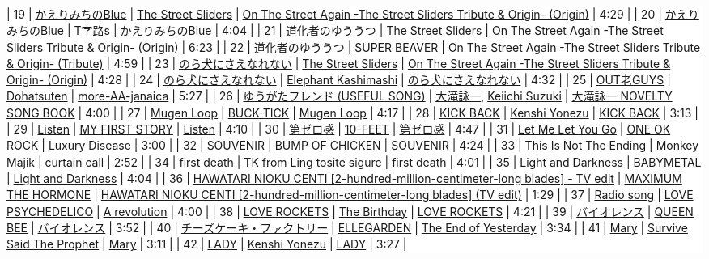 | 19 | [かえりみちのBlue](https://open.spotify.com/track/3IpNoAxy4rcgYUR3vzGvtG) | [The Street Sliders](https://open.spotify.com/artist/43mXZl6wvWIa0ktQXFgTd6) | [On The Street Again \-The Street Sliders Tribute & Origin\- \(Origin\)](https://open.spotify.com/album/3vzmgpfnvNOmxiO7WYCaOM) | 4:29 |
| 20 | [かえりみちのBlue](https://open.spotify.com/track/4dPhGdYR7HWi7WEpovGK4n) | [T字路s](https://open.spotify.com/artist/238nzReAbgGdev4POJB20t) | [かえりみちのBlue](https://open.spotify.com/album/7bFOSFWYAlKsFMSkjKn51z) | 4:04 |
| 21 | [道化者のゆううつ](https://open.spotify.com/track/4ULysFPpgoyIhq5NDBv1Y7) | [The Street Sliders](https://open.spotify.com/artist/43mXZl6wvWIa0ktQXFgTd6) | [On The Street Again \-The Street Sliders Tribute & Origin\- \(Origin\)](https://open.spotify.com/album/3vzmgpfnvNOmxiO7WYCaOM) | 6:23 |
| 22 | [道化者のゆううつ](https://open.spotify.com/track/1HA30W5N5vMKKURq70t7k4) | [SUPER BEAVER](https://open.spotify.com/artist/0SMhG4gXGD4gzLMMz08cQU) | [On The Street Again \-The Street Sliders Tribute & Origin\- \(Tribute\)](https://open.spotify.com/album/1Taz9x6U6gIihv3iElubeN) | 4:59 |
| 23 | [のら犬にさえなれない](https://open.spotify.com/track/4KSO8JtAF2lmpxvjByQugy) | [The Street Sliders](https://open.spotify.com/artist/43mXZl6wvWIa0ktQXFgTd6) | [On The Street Again \-The Street Sliders Tribute & Origin\- \(Origin\)](https://open.spotify.com/album/3vzmgpfnvNOmxiO7WYCaOM) | 4:28 |
| 24 | [のら犬にさえなれない](https://open.spotify.com/track/60oCvPKZvNPeSTMTFKiRDb) | [Elephant Kashimashi](https://open.spotify.com/artist/24ljrnVUlUZ2apxF6GZsrm) | [のら犬にさえなれない](https://open.spotify.com/album/3MTSjbVzPw4RF9BqNRkHh4) | 4:32 |
| 25 | [OUT老GUYS](https://open.spotify.com/track/2M12fEB3BcDnA72QoJFshM) | [Dohatsuten](https://open.spotify.com/artist/2UUHBIbp6MHWflVwNbPUOE) | [more\-AA\-janaica](https://open.spotify.com/album/6MWiOU2RpUxxfcijwqkST5) | 5:27 |
| 26 | [ゆうがたフレンド \(USEFUL SONG\)](https://open.spotify.com/track/44vZrqSjWSDwjiUmoDY2RV) | [大滝詠一](https://open.spotify.com/artist/0cFJWqLH2LZPzuTGS1ljV0), [Keiichi Suzuki](https://open.spotify.com/artist/6qz1QFUOn2Pfc3P5nm9x1G) | [大滝詠一 NOVELTY SONG BOOK](https://open.spotify.com/album/1gIUCFC81qiFPpisdcOCLU) | 4:00 |
| 27 | [Mugen Loop](https://open.spotify.com/track/2NTD5DamYlHOfInNiJhv2d) | [BUCK\-TICK](https://open.spotify.com/artist/2DiecQcRbDuSJuSPKtirrX) | [Mugen Loop](https://open.spotify.com/album/7DPD0RNufWc7Ebz8MdinSv) | 4:17 |
| 28 | [KICK BACK](https://open.spotify.com/track/3khEEPRyBeOUabbmOPJzAG) | [Kenshi Yonezu](https://open.spotify.com/artist/1snhtMLeb2DYoMOcVbb8iB) | [KICK BACK](https://open.spotify.com/album/6RH1fEIz8HVXregzz5Xp2B) | 3:13 |
| 29 | [Listen](https://open.spotify.com/track/5rtulpUZ7hinDGwe46ondS) | [MY FIRST STORY](https://open.spotify.com/artist/6cutt8thPFUICMfxaYerWd) | [Listen](https://open.spotify.com/album/5duMvcqwktn0TEvcoRkDJm) | 4:10 |
| 30 | [第ゼロ感](https://open.spotify.com/track/3GGOKTfxgyluPvAFnB30zE) | [10\-FEET](https://open.spotify.com/artist/0QZqdhoRQkn1VphAa5eX8h) | [第ゼロ感](https://open.spotify.com/album/7hUGSAApToftQu366lqPVf) | 4:47 |
| 31 | [Let Me Let You Go](https://open.spotify.com/track/1l6fmXCPtTpJrKpYBe9bBw) | [ONE OK ROCK](https://open.spotify.com/artist/7k73EtZwoPs516ZxE72KsO) | [Luxury Disease](https://open.spotify.com/album/7bR908SDBENoC7rqC0k4h4) | 3:00 |
| 32 | [SOUVENIR](https://open.spotify.com/track/7qOsSOpiL3R8RKyiBtIYNQ) | [BUMP OF CHICKEN](https://open.spotify.com/artist/0hSFeqPehe7FtCNWuQ6Bsy) | [SOUVENIR](https://open.spotify.com/album/62Rk2K7V2le9NBC75ANiX7) | 4:24 |
| 33 | [This Is Not The Ending](https://open.spotify.com/track/7h0F0qv2vExZ5Kv2ZincA8) | [Monkey Majik](https://open.spotify.com/artist/6U2dgcU46Iy9pF3RQBj5hG) | [curtain call](https://open.spotify.com/album/7D4cMYPY6OmOt9ZEJg4kiC) | 2:52 |
| 34 | [first death](https://open.spotify.com/track/0ky07Oq85l9zx7e427XGgC) | [TK from Ling tosite sigure](https://open.spotify.com/artist/3B9O5mYYw89fFXkwKh7jCS) | [first death](https://open.spotify.com/album/1IbsEpB7SmkJSaeTajYw7R) | 4:01 |
| 35 | [Light and Darkness](https://open.spotify.com/track/0olkiWqNuL76Zul02kqS0o) | [BABYMETAL](https://open.spotify.com/artist/630wzNP2OL7fl4Xl0GnMWq) | [Light and Darkness](https://open.spotify.com/album/3WDhH38G6iRALKLUjM20VL) | 4:04 |
| 36 | [HAWATARI NIOKU CENTI \[2\-hundred\-million\-centimeter\-long blades\] \- TV edit](https://open.spotify.com/track/1lySGuhlcZUJxLA5W5Bo7k) | [MAXIMUM THE HORMONE](https://open.spotify.com/artist/3AMut7lAb1JjINkn8Fmkhu) | [HAWATARI NIOKU CENTI \[2\-hundred\-million\-centimeter\-long blades\] \(TV edit\)](https://open.spotify.com/album/22bkV1gcP9weQRmRktdCM4) | 1:29 |
| 37 | [Radio song](https://open.spotify.com/track/6EzqEvGM8W0ipnjRkxM43X) | [LOVE PSYCHEDELICO](https://open.spotify.com/artist/5V7OCRPNS7vBRLRkrMVNqp) | [A revolution](https://open.spotify.com/album/4hQR4egbzyjzu0MchDMZAD) | 4:00 |
| 38 | [LOVE ROCKETS](https://open.spotify.com/track/6stn0schvLBMoRHsDeYiIi) | [The Birthday](https://open.spotify.com/artist/58zME34zPsQx58YXCyFryH) | [LOVE ROCKETS](https://open.spotify.com/album/0wN4mrkQyl961vNqhchf7N) | 4:21 |
| 39 | [バイオレンス](https://open.spotify.com/track/5UIFfwovmONqXqzHmscIj5) | [QUEEN BEE](https://open.spotify.com/artist/6whFEcaV75AmQMiwlfaxvc) | [バイオレンス](https://open.spotify.com/album/4ci2aR3GoukVAmJwIfaQ61) | 3:52 |
| 40 | [チーズケーキ・ファクトリー](https://open.spotify.com/track/738jPe2gzSeNay3MouWSqO) | [ELLEGARDEN](https://open.spotify.com/artist/3cbd5GWGOknxmFAe77MDbk) | [The End of Yesterday](https://open.spotify.com/album/60ZYXQLKm2CcOrPD661eh9) | 3:34 |
| 41 | [Mary](https://open.spotify.com/track/6yiqPUtoyygE7I9TJPX8zs) | [Survive Said The Prophet](https://open.spotify.com/artist/7zyObVag8rUjItn71SkIrh) | [Mary](https://open.spotify.com/album/1hkJLQbCjVZQ2CznUNGaNx) | 3:11 |
| 42 | [LADY](https://open.spotify.com/track/7w6NWogvAAFdEhD9MA2uvv) | [Kenshi Yonezu](https://open.spotify.com/artist/1snhtMLeb2DYoMOcVbb8iB) | [LADY](https://open.spotify.com/album/3VuokauXicAVtmjIhMCXeW) | 3:27 |